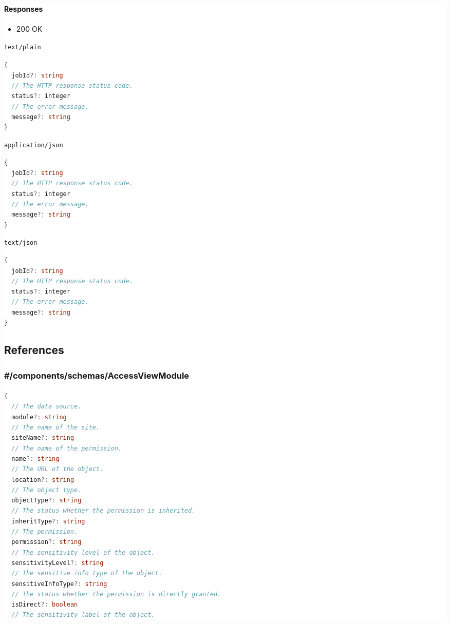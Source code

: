 #### Responses

- 200 OK

`text/plain`

```ts
{
  jobId?: string
  // The HTTP response status code.
  status?: integer
  // The error message.
  message?: string
}
```

`application/json`

```ts
{
  jobId?: string
  // The HTTP response status code.
  status?: integer
  // The error message.
  message?: string
}
```

`text/json`

```ts
{
  jobId?: string
  // The HTTP response status code.
  status?: integer
  // The error message.
  message?: string
}
```

## References

### #/components/schemas/AccessViewModule

```ts
{
  // The data source.
  module?: string
  // The name of the site.
  siteName?: string
  // The name of the permission.
  name?: string
  // The URL of the object.
  location?: string
  // The object type.
  objectType?: string
  // The status whether the permission is inherited.
  inheritType?: string
  // The permission.
  permission?: string
  // The sensitivity level of the object.
  sensitivityLevel?: string
  // The sensitive info type of the object.
  sensitiveInfoType?: string
  // The status whether the permission is directly granted.
  isDirect?: boolean
  // The sensitivity label of the object.
```